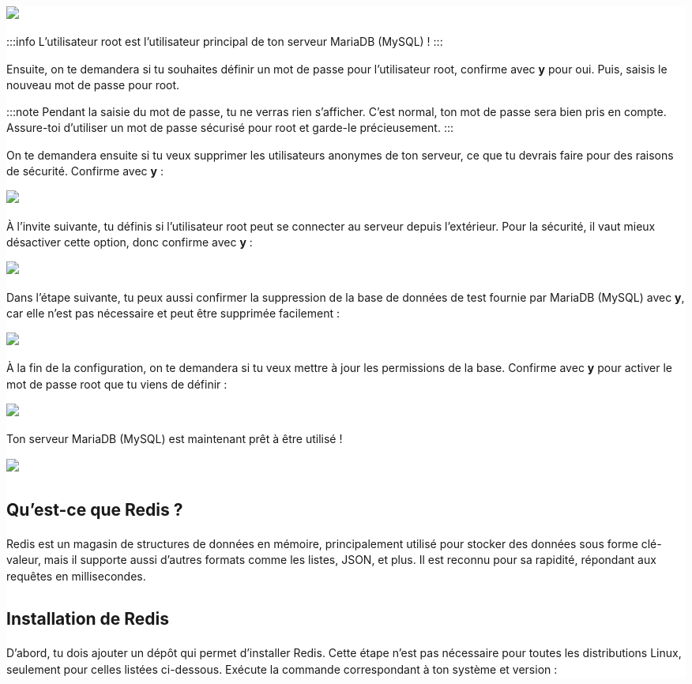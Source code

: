 ![](https://screensaver01.zap-hosting.com/index.php/s/S8mibcHmaAcetqJ/preview)

:::info
L’utilisateur root est l’utilisateur principal de ton serveur MariaDB (MySQL) !
:::

Ensuite, on te demandera si tu souhaites définir un mot de passe pour l’utilisateur root, confirme avec **y** pour oui. Puis, saisis le nouveau mot de passe pour root.

:::note
Pendant la saisie du mot de passe, tu ne verras rien s’afficher. C’est normal, ton mot de passe sera bien pris en compte. Assure-toi d’utiliser un mot de passe sécurisé pour root et garde-le précieusement.
:::

On te demandera ensuite si tu veux supprimer les utilisateurs anonymes de ton serveur, ce que tu devrais faire pour des raisons de sécurité. Confirme avec **y** :

![](https://screensaver01.zap-hosting.com/index.php/s/7q2kGxDXTfWg36m/preview)

À l’invite suivante, tu définis si l’utilisateur root peut se connecter au serveur depuis l’extérieur. Pour la sécurité, il vaut mieux désactiver cette option, donc confirme avec **y** :

![](https://screensaver01.zap-hosting.com/index.php/s/PcpJ6boNspf2fPo/preview)

Dans l’étape suivante, tu peux aussi confirmer la suppression de la base de données de test fournie par MariaDB (MySQL) avec **y**, car elle n’est pas nécessaire et peut être supprimée facilement :

![](https://screensaver01.zap-hosting.com/index.php/s/9HfkcaLjGXjEwK7/preview)

À la fin de la configuration, on te demandera si tu veux mettre à jour les permissions de la base. Confirme avec **y** pour activer le mot de passe root que tu viens de définir :

![](https://screensaver01.zap-hosting.com/index.php/s/QiBNQYFiwJM4CcA/preview)

Ton serveur MariaDB (MySQL) est maintenant prêt à être utilisé !

![](https://screensaver01.zap-hosting.com/index.php/s/zkKoTX7GbbKgj2M/preview)
</TabItem>

<TabItem value="redis" label="Redis">

## Qu’est-ce que Redis ?

Redis est un magasin de structures de données en mémoire, principalement utilisé pour stocker des données sous forme clé-valeur, mais il supporte aussi d’autres formats comme les listes, JSON, et plus. Il est reconnu pour sa rapidité, répondant aux requêtes en millisecondes.

## Installation de Redis

D’abord, tu dois ajouter un dépôt qui permet d’installer Redis. Cette étape n’est pas nécessaire pour toutes les distributions Linux, seulement pour celles listées ci-dessous. Exécute la commande correspondant à ton système et version :
